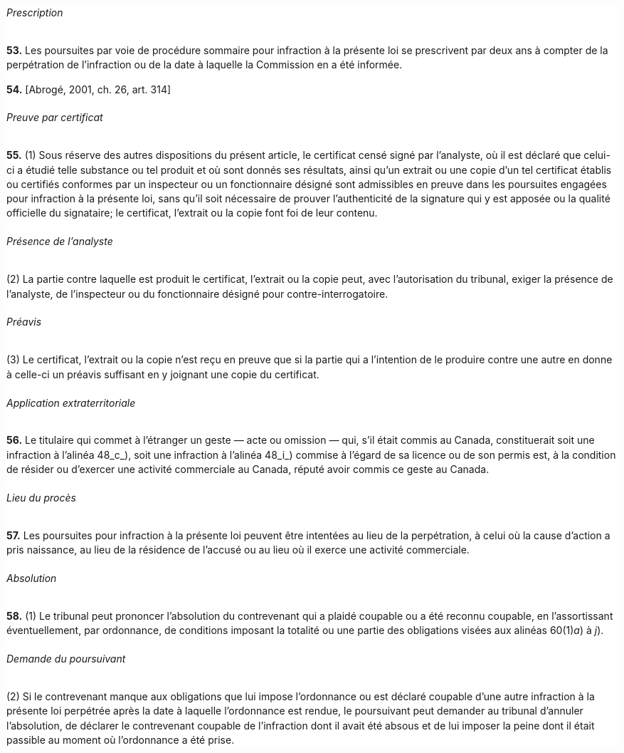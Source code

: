 ###### Prescription

**53.** Les poursuites par voie de procédure sommaire pour infraction à la présente loi se prescrivent par deux ans à compter de la perpétration de l’infraction ou de la date à laquelle la Commission en a été informée.

**54.** [Abrogé, 2001, ch. 26, art. 314]

###### Preuve par certificat

**55.** (1) Sous réserve des autres dispositions du présent article, le certificat censé signé par l’analyste, où il est déclaré que celui-ci a étudié telle substance ou tel produit et où sont donnés ses résultats, ainsi qu’un extrait ou une copie d’un tel certificat établis ou certifiés conformes par un inspecteur ou un fonctionnaire désigné sont admissibles en preuve dans les poursuites engagées pour infraction à la présente loi, sans qu’il soit nécessaire de prouver l’authenticité de la signature qui y est apposée ou la qualité officielle du signataire; le certificat, l’extrait ou la copie font foi de leur contenu.

###### Présence de l’analyste

(2) La partie contre laquelle est produit le certificat, l’extrait ou la copie peut, avec l’autorisation du tribunal, exiger la présence de l’analyste, de l’inspecteur ou du fonctionnaire désigné pour contre-interrogatoire.

###### Préavis

(3) Le certificat, l’extrait ou la copie n’est reçu en preuve que si la partie qui a l’intention de le produire contre une autre en donne à celle-ci un préavis suffisant en y joignant une copie du certificat.

###### Application extraterritoriale

**56.** Le titulaire qui commet à l’étranger un geste — acte ou omission — qui, s’il était commis au Canada, constituerait soit une infraction à l’alinéa 48_c_), soit une infraction à l’alinéa 48_i_) commise à l’égard de sa licence ou de son permis est, à la condition de résider ou d’exercer une activité commerciale au Canada, réputé avoir commis ce geste au Canada.

###### Lieu du procès

**57.** Les poursuites pour infraction à la présente loi peuvent être intentées au lieu de la perpétration, à celui où la cause d’action a pris naissance, au lieu de la résidence de l’accusé ou au lieu où il exerce une activité commerciale.

###### Absolution

**58.** (1) Le tribunal peut prononcer l’absolution du contrevenant qui a plaidé coupable ou a été reconnu coupable, en l’assortissant éventuellement, par ordonnance, de conditions imposant la totalité ou une partie des obligations visées aux alinéas 60(1)_a_) à _j_).

###### Demande du poursuivant

(2) Si le contrevenant manque aux obligations que lui impose l’ordonnance ou est déclaré coupable d’une autre infraction à la présente loi perpétrée après la date à laquelle l’ordonnance est rendue, le poursuivant peut demander au tribunal d’annuler l’absolution, de déclarer le contrevenant coupable de l’infraction dont il avait été absous et de lui imposer la peine dont il était passible au moment où l’ordonnance a été prise.
